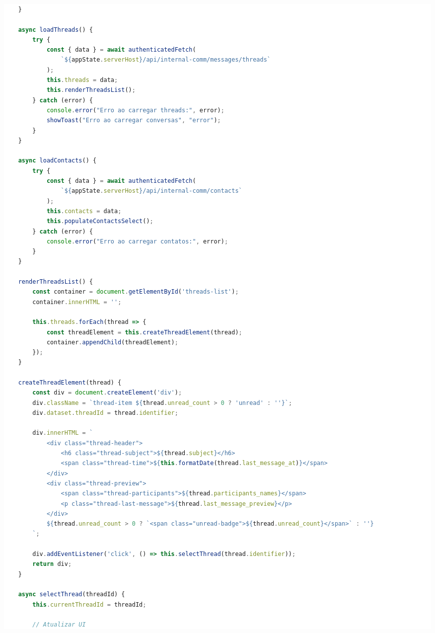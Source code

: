 ```javascript
    }

    async loadThreads() {
        try {
            const { data } = await authenticatedFetch(
                `${appState.serverHost}/api/internal-comm/messages/threads`
            );
            this.threads = data;
            this.renderThreadsList();
        } catch (error) {
            console.error("Erro ao carregar threads:", error);
            showToast("Erro ao carregar conversas", "error");
        }
    }

    async loadContacts() {
        try {
            const { data } = await authenticatedFetch(
                `${appState.serverHost}/api/internal-comm/contacts`
            );
            this.contacts = data;
            this.populateContactsSelect();
        } catch (error) {
            console.error("Erro ao carregar contatos:", error);
        }
    }

    renderThreadsList() {
        const container = document.getElementById('threads-list');
        container.innerHTML = '';

        this.threads.forEach(thread => {
            const threadElement = this.createThreadElement(thread);
            container.appendChild(threadElement);
        });
    }

    createThreadElement(thread) {
        const div = document.createElement('div');
        div.className = `thread-item ${thread.unread_count > 0 ? 'unread' : ''}`;
        div.dataset.threadId = thread.identifier;
        
        div.innerHTML = `
            <div class="thread-header">
                <h6 class="thread-subject">${thread.subject}</h6>
                <span class="thread-time">${this.formatDate(thread.last_message_at)}</span>
            </div>
            <div class="thread-preview">
                <span class="thread-participants">${thread.participants_names}</span>
                <p class="thread-last-message">${thread.last_message_preview}</p>
            </div>
            ${thread.unread_count > 0 ? `<span class="unread-badge">${thread.unread_count}</span>` : ''}
        `;

        div.addEventListener('click', () => this.selectThread(thread.identifier));
        return div;
    }

    async selectThread(threadId) {
        this.currentThreadId = threadId;
        
        // Atualizar UI
```